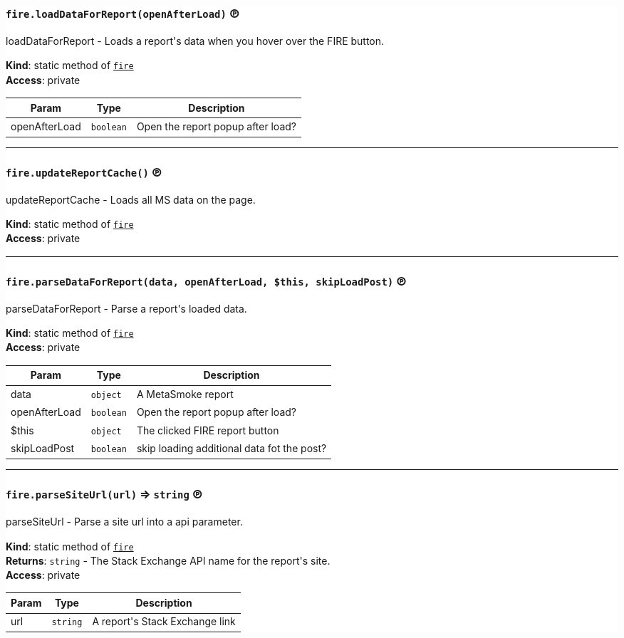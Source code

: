 ### `fire.loadDataForReport(openAfterLoad)` ℗
loadDataForReport - Loads a report's data when you hover over the FIRE button.

**Kind**: static method of <code>[fire](#module_fire)</code>  
**Access**: private  

| Param | Type | Description |
| --- | --- | --- |
| openAfterLoad | <code>boolean</code> | Open the report popup after load? |


---

<a name="module_fire.updateReportCache"></a>

### `fire.updateReportCache()` ℗
updateReportCache - Loads all MS data on the page.

**Kind**: static method of <code>[fire](#module_fire)</code>  
**Access**: private  

---

<a name="module_fire.parseDataForReport"></a>

### `fire.parseDataForReport(data, openAfterLoad, $this, skipLoadPost)` ℗
parseDataForReport - Parse a report's loaded data.

**Kind**: static method of <code>[fire](#module_fire)</code>  
**Access**: private  

| Param | Type | Description |
| --- | --- | --- |
| data | <code>object</code> | A MetaSmoke report |
| openAfterLoad | <code>boolean</code> | Open the report popup after load? |
| $this | <code>object</code> | The clicked FIRE report button |
| skipLoadPost | <code>boolean</code> | skip loading additional data fot the post? |


---

<a name="module_fire.parseSiteUrl"></a>

### `fire.parseSiteUrl(url)` ⇒ <code>string</code> ℗
parseSiteUrl - Parse a site url into a api parameter.

**Kind**: static method of <code>[fire](#module_fire)</code>  
**Returns**: <code>string</code> - The Stack Exchange API name for the report's site.  
**Access**: private  

| Param | Type | Description |
| --- | --- | --- |
| url | <code>string</code> | A report's Stack Exchange link |
